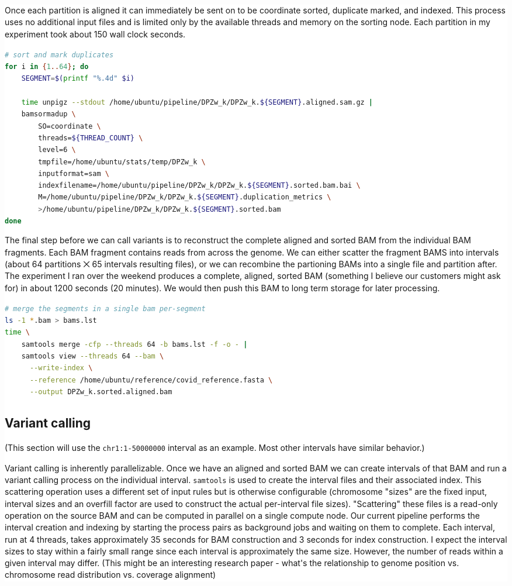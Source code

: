 Once each partition is aligned it can immediately be sent on to be coordinate sorted, duplicate marked, and indexed. This process uses no additional input files and is limited only by the available threads and memory on the sorting node. Each partition in my experiment took about 150 wall clock seconds.

```bash
# sort and mark duplicates
for i in {1..64}; do
    SEGMENT=$(printf "%.4d" $i)

    time unpigz --stdout /home/ubuntu/pipeline/DPZw_k/DPZw_k.${SEGMENT}.aligned.sam.gz |
    bamsormadup \
        SO=coordinate \
        threads=${THREAD_COUNT} \
        level=6 \
        tmpfile=/home/ubuntu/stats/temp/DPZw_k \
        inputformat=sam \
        indexfilename=/home/ubuntu/pipeline/DPZw_k/DPZw_k.${SEGMENT}.sorted.bam.bai \
        M=/home/ubuntu/pipeline/DPZw_k/DPZw_k.${SEGMENT}.duplication_metrics \
        >/home/ubuntu/pipeline/DPZw_k/DPZw_k.${SEGMENT}.sorted.bam
done
```

The final step before we can call variants is to reconstruct the complete aligned and sorted BAM from the individual BAM fragments. Each BAM fragment contains reads from across the genome. We can either scatter the fragment BAMS into intervals (about 64 partitions ⨉ 65 intervals resulting files), or we can recombine the partioning BAMs into a single file and partition after. The experiment I ran over the weekend produces a complete, aligned, sorted BAM (something I believe our customers might ask for) in about 1200 seconds (20 minutes). We would then push this BAM to long term storage for later processing.

```bash
# merge the segments in a single bam per-segment
ls -1 *.bam > bams.lst
time \
    samtools merge -cfp --threads 64 -b bams.lst -f -o - |
    samtools view --threads 64 --bam \
      --write-index \
      --reference /home/ubuntu/reference/covid_reference.fasta \
      --output DPZw_k.sorted.aligned.bam
```

## Variant calling

(This section will use the `chr1:1-50000000` interval as an example. Most other intervals have similar behavior.)

Variant calling is inherently parallelizable. Once we have an aligned and sorted BAM we can create intervals of that BAM and run a variant calling process on the individual interval. `samtools` is used to create the interval files and their associated index. This scattering operation uses a different set of input rules but is otherwise configurable (chromosome "sizes" are the fixed input, interval sizes and an overfill factor are used to construct the actual per-interval file sizes). "Scattering" these files is a read-only operation on the source BAM and can be computed in parallel on a single compute node. Our current pipeline performs the interval creation and indexing by starting the process pairs as background jobs and waiting on them to complete. Each interval, run at 4 threads, takes approximately 35 seconds for BAM construction and 3 seconds for index construction. I expect the interval sizes to stay within a fairly small range since each interval is approximately the same size. However, the number of reads within a given interval may differ. (This might be an interesting research paper - what's the relationship to genome position vs. chromosome read distribution vs. coverage alignment)
